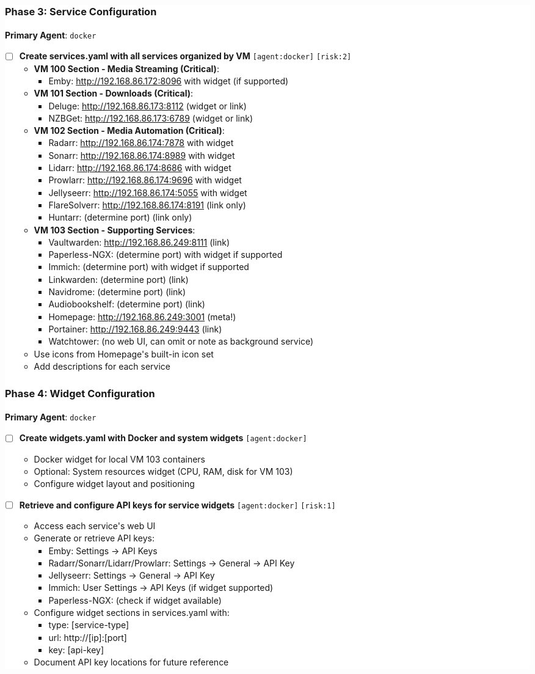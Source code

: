### Phase 3: Service Configuration

**Primary Agent**: `docker`

- [ ] **Create services.yaml with all services organized by VM** `[agent:docker]` `[risk:2]`
  - **VM 100 Section - Media Streaming (Critical)**:
    - Emby: http://192.168.86.172:8096 with widget (if supported)
  - **VM 101 Section - Downloads (Critical)**:
    - Deluge: http://192.168.86.173:8112 (widget or link)
    - NZBGet: http://192.168.86.173:6789 (widget or link)
  - **VM 102 Section - Media Automation (Critical)**:
    - Radarr: http://192.168.86.174:7878 with widget
    - Sonarr: http://192.168.86.174:8989 with widget
    - Lidarr: http://192.168.86.174:8686 with widget
    - Prowlarr: http://192.168.86.174:9696 with widget
    - Jellyseerr: http://192.168.86.174:5055 with widget
    - FlareSolverr: http://192.168.86.174:8191 (link only)
    - Huntarr: (determine port) (link only)
  - **VM 103 Section - Supporting Services**:
    - Vaultwarden: http://192.168.86.249:8111 (link)
    - Paperless-NGX: (determine port) with widget if supported
    - Immich: (determine port) with widget if supported
    - Linkwarden: (determine port) (link)
    - Navidrome: (determine port) (link)
    - Audiobookshelf: (determine port) (link)
    - Homepage: http://192.168.86.249:3001 (meta!)
    - Portainer: http://192.168.86.249:9443 (link)
    - Watchtower: (no web UI, can omit or note as background service)
  - Use icons from Homepage's built-in icon set
  - Add descriptions for each service

### Phase 4: Widget Configuration

**Primary Agent**: `docker`

- [ ] **Create widgets.yaml with Docker and system widgets** `[agent:docker]`
  - Docker widget for local VM 103 containers
  - Optional: System resources widget (CPU, RAM, disk for VM 103)
  - Configure widget layout and positioning

- [ ] **Retrieve and configure API keys for service widgets** `[agent:docker]` `[risk:1]`
  - Access each service's web UI
  - Generate or retrieve API keys:
    - Emby: Settings → API Keys
    - Radarr/Sonarr/Lidarr/Prowlarr: Settings → General → API Key
    - Jellyseerr: Settings → General → API Key
    - Immich: User Settings → API Keys (if widget supported)
    - Paperless-NGX: (check if widget available)
  - Configure widget sections in services.yaml with:
    - type: [service-type]
    - url: http://[ip]:[port]
    - key: [api-key]
  - Document API key locations for future reference
